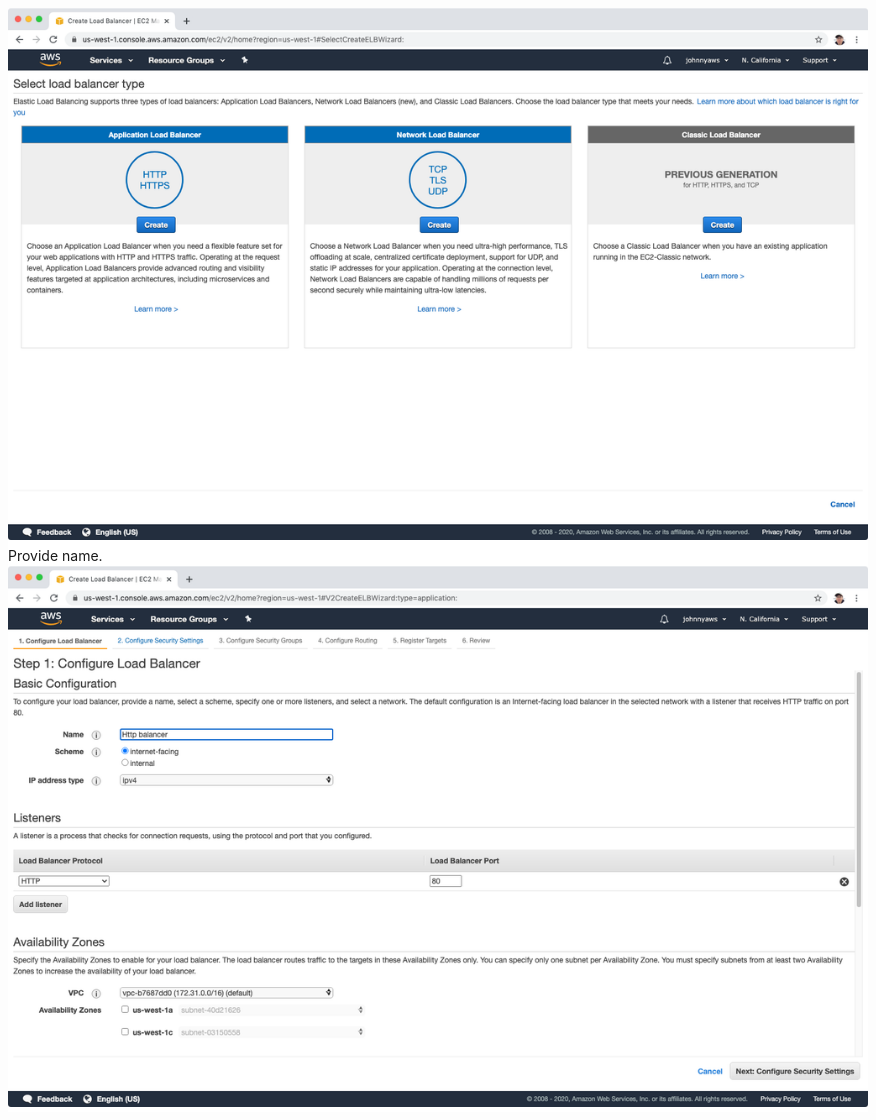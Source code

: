![image](/assets/images/cloud/4109/7-6-load-balancer-2.png)
Provide name.
![image](/assets/images/cloud/4109/7-6-load-balancer-3.png)
